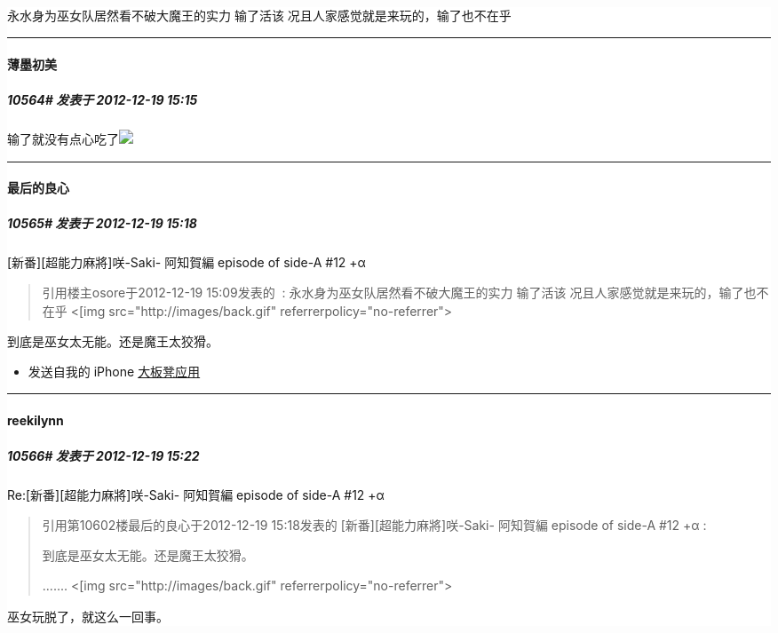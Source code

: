 


永水身为巫女队居然看不破大魔王的实力
输了活该
况且人家感觉就是来玩的，输了也不在乎







*****

####  薄墨初美  
##### 10564#       发表于 2012-12-19 15:15




输了就没有点心吃了<img src="https://static.saraba1st.com/image/smiley/face/50.gif" referrerpolicy="no-referrer">







*****

####  最后的良心  
##### 10565#       发表于 2012-12-19 15:18

[新番][超能力麻將]咲-Saki- 阿知賀編 episode of side-A #12 +α


<blockquote>引用楼主osore于2012-12-19 15:09发表的  :
永水身为巫女队居然看不破大魔王的实力
输了活该
况且人家感觉就是来玩的，输了也不在乎 <[img src="http://images/back.gif" referrerpolicy="no-referrer"></blockquote>
到底是巫女太无能。还是魔王太狡猾。


- 发送自我的 iPhone [大板凳应用](http://www.dabandeng.com)







*****

####  reekilynn  
##### 10566#       发表于 2012-12-19 15:22

Re:[新番][超能力麻將]咲-Saki- 阿知賀編 episode of side-A #12 +α


<blockquote>引用第10602楼最后的良心于2012-12-19 15:18发表的 [新番][超能力麻將]咲-Saki- 阿知賀編 episode of side-A #12 +α :


到底是巫女太无能。还是魔王太狡猾。


....... <[img src="http://images/back.gif" referrerpolicy="no-referrer"></blockquote>巫女玩脱了，就这么一回事。
